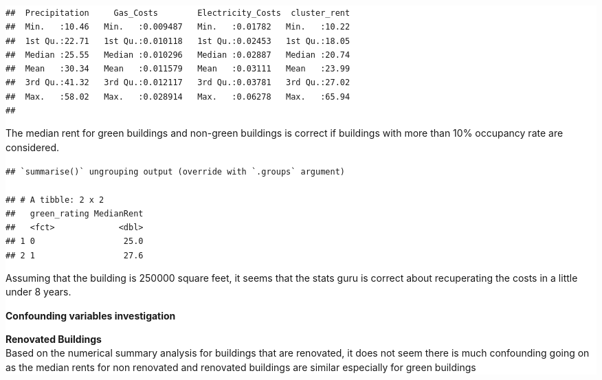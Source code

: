     ##  Precipitation     Gas_Costs        Electricity_Costs  cluster_rent  
    ##  Min.   :10.46   Min.   :0.009487   Min.   :0.01782   Min.   :10.22  
    ##  1st Qu.:22.71   1st Qu.:0.010118   1st Qu.:0.02453   1st Qu.:18.05  
    ##  Median :25.55   Median :0.010296   Median :0.02887   Median :20.74  
    ##  Mean   :30.34   Mean   :0.011579   Mean   :0.03111   Mean   :23.99  
    ##  3rd Qu.:41.32   3rd Qu.:0.012117   3rd Qu.:0.03781   3rd Qu.:27.02  
    ##  Max.   :58.02   Max.   :0.028914   Max.   :0.06278   Max.   :65.94  
    ## 

The median rent for green buildings and non-green buildings is correct
if buildings with more than 10% occupancy rate are considered.

    ## `summarise()` ungrouping output (override with `.groups` argument)

    ## # A tibble: 2 x 2
    ##   green_rating MedianRent
    ##   <fct>             <dbl>
    ## 1 0                  25.0
    ## 2 1                  27.6

Assuming that the building is 250000 square feet, it seems that the
stats guru is correct about recuperating the costs in a little under 8
years.

**Confounding variables investigation**  

**Renovated Buildings**  
Based on the numerical summary analysis for buildings that are
renovated, it does not seem there is much confounding going on as the
median rents for non renovated and renovated buildings are similar
especially for green buildings
